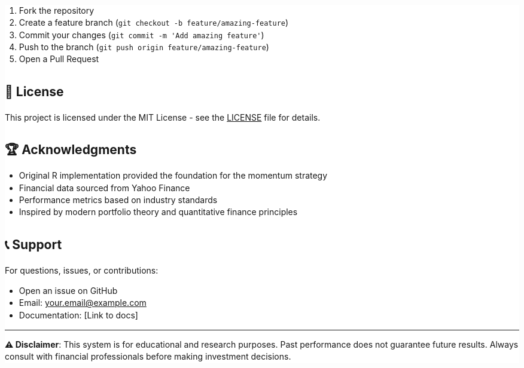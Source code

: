 1. Fork the repository
2. Create a feature branch (`git checkout -b feature/amazing-feature`)
3. Commit your changes (`git commit -m 'Add amazing feature'`)
4. Push to the branch (`git push origin feature/amazing-feature`)
5. Open a Pull Request

## 📄 License

This project is licensed under the MIT License - see the [LICENSE](LICENSE) file for details.

## 🏆 Acknowledgments

- Original R implementation provided the foundation for the momentum strategy
- Financial data sourced from Yahoo Finance
- Performance metrics based on industry standards
- Inspired by modern portfolio theory and quantitative finance principles

## 📞 Support

For questions, issues, or contributions:
- Open an issue on GitHub
- Email: your.email@example.com
- Documentation: [Link to docs]

---

**⚠️ Disclaimer**: This system is for educational and research purposes. Past performance does not guarantee future results. Always consult with financial professionals before making investment decisions.